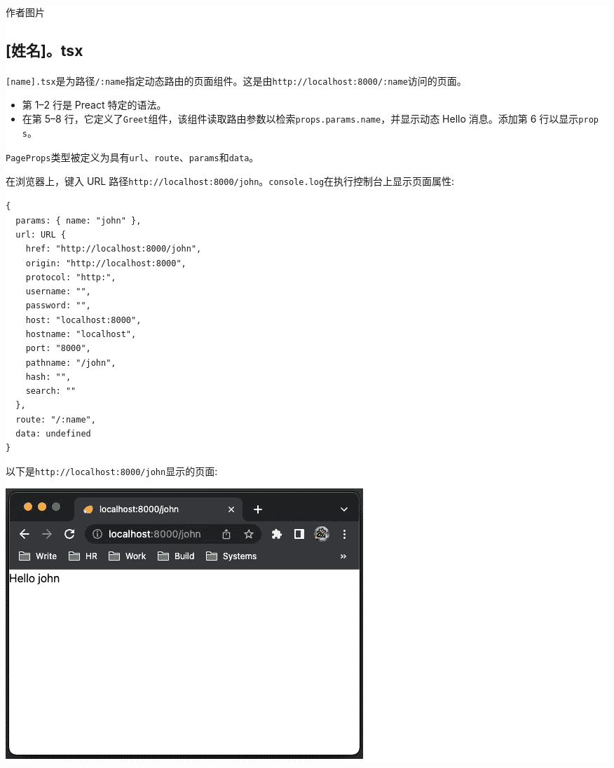 作者图片

## [姓名]。tsx

`[name].tsx`是为路径`/:name`指定动态路由的页面组件。这是由`http://localhost:8000/:name`访问的页面。

*   第 1–2 行是 Preact 特定的语法。
*   在第 5–8 行，它定义了`Greet`组件，该组件读取路由参数以检索`props.params.name`，并显示动态 Hello 消息。添加第 6 行以显示`props`。

`PageProps`类型被定义为具有`url`、`route`、`params`和`data`。

在浏览器上，键入 URL 路径`http://localhost:8000/john`。`console.log`在执行控制台上显示页面属性:

```
{
  params: { name: "john" },
  url: URL {
    href: "http://localhost:8000/john",
    origin: "http://localhost:8000",
    protocol: "http:",
    username: "",
    password: "",
    host: "localhost:8000",
    hostname: "localhost",
    port: "8000",
    pathname: "/john",
    hash: "",
    search: ""
  },
  route: "/:name",
  data: undefined
}
```

以下是`http://localhost:8000/john`显示的页面:

![](img/13c07f5b649db533043cbbb23f03ac86.png)
